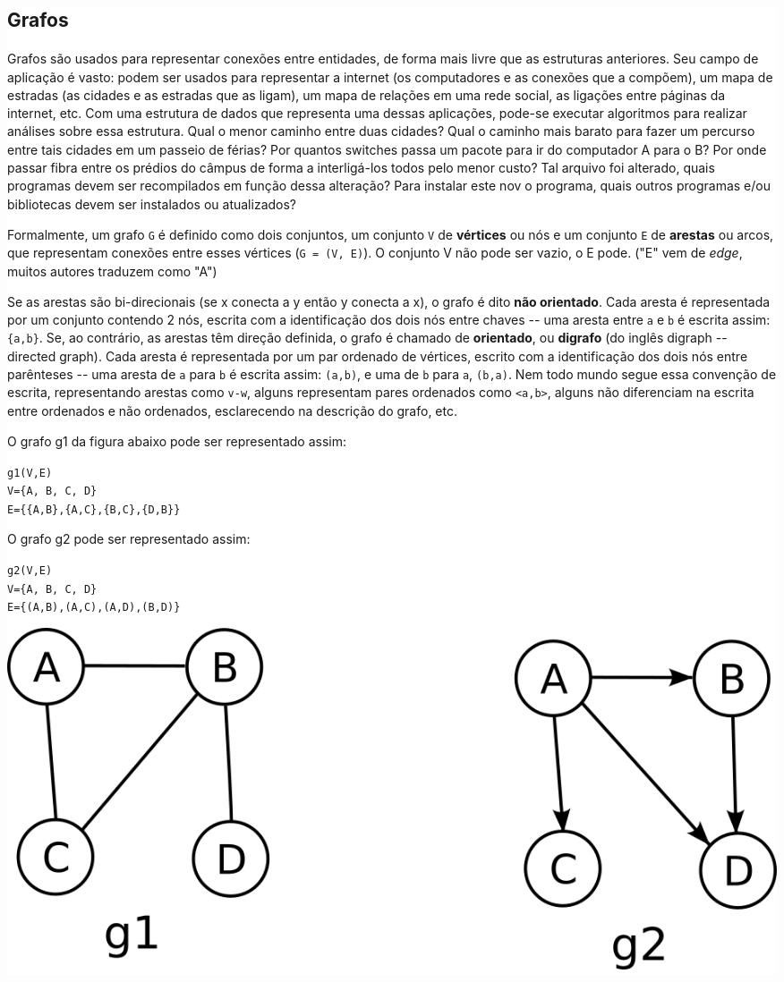 ## Grafos

Grafos são usados para representar conexões entre entidades, de forma mais livre que as estruturas anteriores.
Seu campo de aplicação é vasto: podem ser usados para representar a internet (os computadores e as conexões que a compõem), um mapa de estradas (as cidades e as estradas que as ligam), um mapa de relações em uma rede social, as ligações entre páginas da internet, etc.
Com uma estrutura de dados que representa uma dessas aplicações, pode-se executar algoritmos para realizar análises sobre essa estrutura.
Qual o menor caminho entre duas cidades? 
Qual o caminho mais barato para fazer um percurso entre tais cidades em um passeio de férias?
Por quantos switches passa um pacote para ir do computador A para o B?
Por onde passar fibra entre os prédios do câmpus de forma a interligá-los todos pelo menor custo?
Tal arquivo foi alterado, quais programas devem ser recompilados em função dessa alteração?
Para instalar este nov
o programa, quais outros programas e/ou bibliotecas devem ser instalados ou atualizados?

Formalmente, um grafo `G` é definido como dois conjuntos, um conjunto `V` de **vértices** ou nós e um conjunto `E` de **arestas** ou arcos, que representam conexões entre esses vértices (`G = (V, E)`). O conjunto V não pode ser vazio, o E pode.
("E" vem de *edge*, muitos autores traduzem como "A")

Se as arestas são bi-direcionais (se x conecta a y então y conecta a x), o grafo é dito **não orientado**. Cada aresta é representada por um conjunto contendo 2 nós, escrita com a identificação dos dois nós entre chaves -- uma aresta entre `a` e `b` é escrita assim: `{a,b}`.
Se, ao contrário, as arestas têm direção definida, o grafo é chamado de **orientado**, ou **digrafo** (do inglês digraph -- directed graph). Cada aresta é representada por um par ordenado de vértices, escrito com a identificação dos dois nós entre parênteses -- uma aresta de `a` para `b` é escrita assim: `(a,b)`, e uma de `b` para `a`, `(b,a)`. Nem todo mundo segue essa convenção de escrita, representando arestas como `v-w`, alguns representam pares ordenados como `<a,b>`, alguns não diferenciam na escrita entre ordenados e não ordenados, esclarecendo na descrição do grafo, etc.

O grafo g1 da figura abaixo pode ser representado assim:
```
g1(V,E)
V={A, B, C, D}
E={{A,B},{A,C},{B,C},{D,B}}
```
O grafo g2 pode ser representado assim:
```
g2(V,E)
V={A, B, C, D}
E={(A,B),(A,C),(A,D),(B,D)}
```

![grafos g1 e g2](g1g2.png)